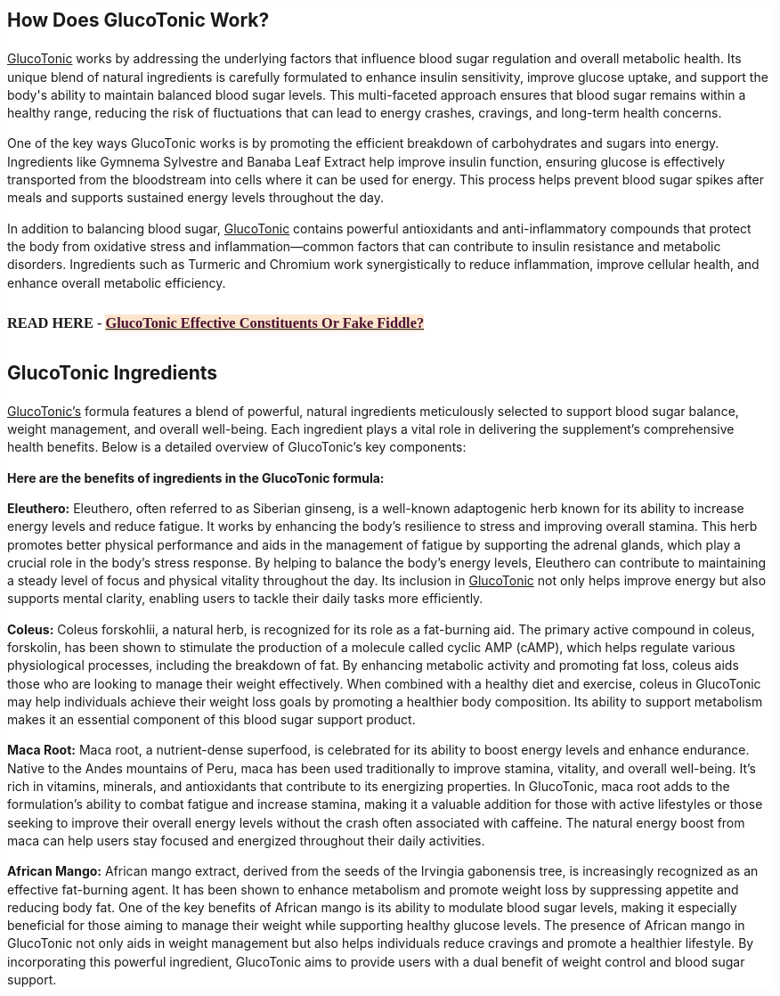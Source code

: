 <h2 style="text-align: left;"><strong>How Does GlucoTonic Work?</strong></h2>
<p><a href="https://glucotonic-ire69hr.gamma.site/">GlucoTonic</a> works by addressing the underlying factors that influence blood sugar regulation and overall metabolic health. Its unique blend of natural ingredients is carefully formulated to enhance insulin sensitivity, improve glucose uptake, and support the body's ability to maintain balanced blood sugar levels. This multi-faceted approach ensures that blood sugar remains within a healthy range, reducing the risk of fluctuations that can lead to energy crashes, cravings, and long-term health concerns.</p>
<p>One of the key ways GlucoTonic works is by promoting the efficient breakdown of carbohydrates and sugars into energy. Ingredients like Gymnema Sylvestre and Banaba Leaf Extract help improve insulin function, ensuring glucose is effectively transported from the bloodstream into cells where it can be used for energy. This process helps prevent blood sugar spikes after meals and supports sustained energy levels throughout the day.</p>
<p>In addition to balancing blood sugar, <a href="https://glucotonic.uncrn.co/glucotonic/">GlucoTonic</a> contains powerful antioxidants and anti-inflammatory compounds that protect the body from oxidative stress and inflammation&mdash;common factors that can contribute to insulin resistance and metabolic disorders. Ingredients such as Turmeric and Chromium work synergistically to reduce inflammation, improve cellular health, and enhance overall metabolic efficiency.</p>
<h3 style="text-align: left;"><strong style="font-family: georgia;">READ HERE - <a href="https://www.globalfitnessmart.com/get-glucotonic"><span style="background-color: #fce5cd; color: #4c1130;">GlucoTonic Effective Constituents Or Fake Fiddle?</span></a></strong></h3>
<h2 style="text-align: left;"><strong>GlucoTonic Ingredients</strong></h2>
<p><a href="https://startupcentrum.com/startup/glucotonic-2025-usa-sale-manage-blood-pressure-sugar-and-lipid-level">GlucoTonic&rsquo;s</a> formula features a blend of powerful, natural ingredients meticulously selected to support blood sugar balance, weight management, and overall well-being. Each ingredient plays a vital role in delivering the supplement&rsquo;s comprehensive health benefits. Below is a detailed overview of GlucoTonic&rsquo;s key components:</p>
<p><strong>Here are the benefits of ingredients in the GlucoTonic formula:</strong></p>
<p><strong>Eleuthero:</strong> Eleuthero, often referred to as Siberian ginseng, is a well-known adaptogenic herb known for its ability to increase energy levels and reduce fatigue. It works by enhancing the body&rsquo;s resilience to stress and improving overall stamina. This herb promotes better physical performance and aids in the management of fatigue by supporting the adrenal glands, which play a crucial role in the body&rsquo;s stress response. By helping to balance the body&rsquo;s energy levels, Eleuthero can contribute to maintaining a steady level of focus and physical vitality throughout the day. Its inclusion in <a href="https://lookerstudio.google.com/reporting/5737e9da-60b4-443a-8486-a7b8d885335d">GlucoTonic</a> not only helps improve energy but also supports mental clarity, enabling users to tackle their daily tasks more efficiently.</p>
<p><strong>Coleus:</strong> Coleus forskohlii, a natural herb, is recognized for its role as a fat-burning aid. The primary active compound in coleus, forskolin, has been shown to stimulate the production of a molecule called cyclic AMP (cAMP), which helps regulate various physiological processes, including the breakdown of fat. By enhancing metabolic activity and promoting fat loss, coleus aids those who are looking to manage their weight effectively. When combined with a healthy diet and exercise, coleus in GlucoTonic may help individuals achieve their weight loss goals by promoting a healthier body composition. Its ability to support metabolism makes it an essential component of this blood sugar support product.</p>
<p><strong>Maca Root:</strong> Maca root, a nutrient-dense superfood, is celebrated for its ability to boost energy levels and enhance endurance. Native to the Andes mountains of Peru, maca has been used traditionally to improve stamina, vitality, and overall well-being. It&rsquo;s rich in vitamins, minerals, and antioxidants that contribute to its energizing properties. In GlucoTonic, maca root adds to the formulation&rsquo;s ability to combat fatigue and increase stamina, making it a valuable addition for those with active lifestyles or those seeking to improve their overall energy levels without the crash often associated with caffeine. The natural energy boost from maca can help users stay focused and energized throughout their daily activities.</p>
<p><strong>African Mango:</strong> African mango extract, derived from the seeds of the Irvingia gabonensis tree, is increasingly recognized as an effective fat-burning agent. It has been shown to enhance metabolism and promote weight loss by suppressing appetite and reducing body fat. One of the key benefits of African mango is its ability to modulate blood sugar levels, making it especially beneficial for those aiming to manage their weight while supporting healthy glucose levels. The presence of African mango in GlucoTonic not only aids in weight management but also helps individuals reduce cravings and promote a healthier lifestyle. By incorporating this powerful ingredient, GlucoTonic aims to provide users with a dual benefit of weight control and blood sugar support.</p>